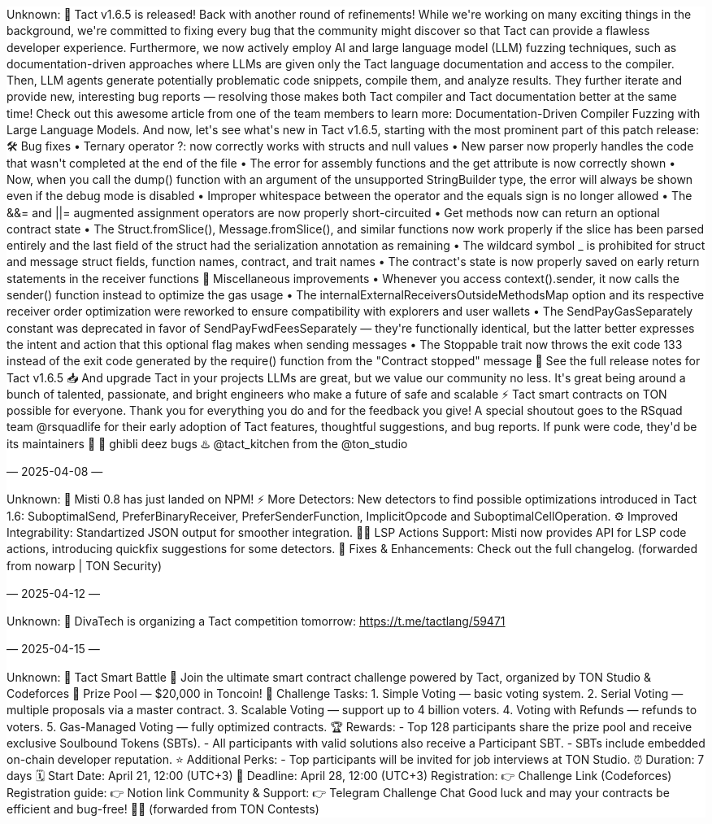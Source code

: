 Unknown: 🎉 Tact v1.6.5 is released!  Back with another round of refinements! While we're working on many exciting things in the background, we're committed to fixing every bug that the community might discover so that Tact can provide a flawless developer experience.  Furthermore, we now actively employ AI and large language model (LLM) fuzzing techniques, such as documentation-driven approaches where LLMs are given only the Tact language documentation and access to the compiler. Then, LLM agents generate potentially problematic code snippets, compile them, and analyze results. They further iterate and provide new, interesting bug reports — resolving those makes both Tact compiler and Tact documentation better at the same time!  Check out this awesome article from one of the team members to learn more: Documentation-Driven Compiler Fuzzing with Large Language Models.  And now, let's see what's new in Tact v1.6.5, starting with the most prominent part of this patch release:  🛠 Bug fixes  • Ternary operator ?: now correctly works with structs and null values • New parser now properly handles the code that wasn't completed at the end of the file • The error for assembly functions and the get attribute is now correctly shown • Now, when you call the dump() function with an argument of the unsupported StringBuilder type, the error will always be shown even if the debug mode is disabled • Improper whitespace between the operator and the equals sign is no longer allowed • The &&= and ||= augmented assignment operators are now properly short-circuited • Get methods now can return an optional contract state • The Struct.fromSlice(), Message.fromSlice(), and similar functions now work properly if the slice has been parsed entirely and the  last field of the struct had the serialization annotation as remaining • The wildcard symbol _ is prohibited for struct and message struct fields, function names, contract, and trait names • The contract's state is now properly saved on early return statements in the receiver functions  🧳 Miscellaneous improvements  • Whenever you access context().sender, it now calls the sender() function instead to optimize the gas usage • The internalExternalReceiversOutsideMethodsMap option and its respective receiver order optimization were reworked to ensure compatibility with explorers and user wallets • The SendPayGasSeparately constant was deprecated in favor of SendPayFwdFeesSeparately — they're functionally identical, but the latter better expresses the intent and action that this optional flag makes when sending messages • The Stoppable trait now throws the exit code 133 instead of the exit code generated by the require() function from the "Contract stopped" message  📜 See the full release notes for Tact v1.6.5 📥 And upgrade Tact in your projects  LLMs are great, but we value our community no less. It's great being around a bunch of talented, passionate, and bright engineers who make a future of safe and scalable ⚡️ Tact smart contracts on TON possible for everyone. Thank you for everything you do and for the feedback you give!  A special shoutout goes to the RSquad team @rsquadlife for their early adoption of Tact features, thoughtful suggestions, and bug reports. If punk were code, they'd be its maintainers 🤘  🍲 ghibli deez bugs ♨️ @tact_kitchen from the @ton_studio

— 2025-04-08 —

Unknown: 🎉 Misti 0.8 has just landed on NPM!  ⚡️ More Detectors: New detectors to find possible optimizations introduced in Tact 1.6: SuboptimalSend, PreferBinaryReceiver, PreferSenderFunction, ImplicitOpcode and SuboptimalCellOperation.  ⚙️ Improved Integrability: Standartized JSON output for smoother integration.  👩‍💻 LSP Actions Support: Misti now provides API for LSP code actions, introducing quickfix suggestions for some detectors.  🔧 Fixes & Enhancements: Check out the full changelog. (forwarded from nowarp | TON Security)

— 2025-04-12 —

Unknown: 📣 DivaTech is organizing a Tact competition tomorrow: https://t.me/tactlang/59471

— 2025-04-15 —

Unknown: 🧠 Tact Smart Battle 🤜  Join the ultimate smart contract challenge powered by Tact, organized by TON Studio & Codeforces  🏅 Prize Pool — $20,000 in Toncoin!  🎯 Challenge Tasks: 1. Simple Voting — basic voting system. 2. Serial Voting — multiple proposals via a master contract. 3. Scalable Voting — support up to 4 billion voters. 4. Voting with Refunds — refunds to voters. 5. Gas-Managed Voting — fully optimized contracts.  🏆 Rewards: - Top 128 participants share the prize pool and receive exclusive Soulbound Tokens (SBTs). - All participants with valid solutions also receive a Participant SBT. - SBTs include embedded on-chain developer reputation.  ⭐️ Additional Perks: - Top participants will be invited for job interviews at TON Studio.  ⏰ Duration: 7 days  🗓️ Start Date: April 21, 12:00 (UTC+3) 🛑 Deadline: April 28, 12:00 (UTC+3)  Registration: 👉 Challenge Link (Codeforces)   Registration guide: 👉 Notion link  Community & Support: 👉 Telegram Challenge Chat  Good luck and may your contracts be efficient and bug-free! 🚀🔥 (forwarded from TON Contests)
